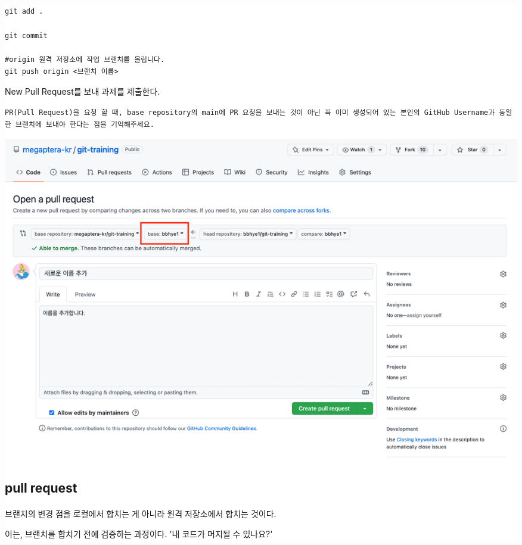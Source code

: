 ```shell
git add . 

git commit

#origin 원격 저장소에 작업 브랜치를 올립니다. 
git push origin <브랜치 이름>
```

New Pull Request를 보내 과제를 제출한다.

```plaintext
PR(Pull Request)을 요청 할 때, base repository의 main에 PR 요청을 보내는 것이 아닌 꼭 이미 생성되어 있는 본인의 GitHub Username과 동일한 브랜치에 보내야 한다는 점을 기억해주세요.
```

![ex\_screenshot](./img/pr.png)

## pull request

브랜치의 변경 점을 로컬에서 합치는 게 아니라 원격 저장소에서 합치는 것이다.

이는, 브랜치를 합치기 전에 검증하는 과정이다. '내 코드가 머지될 수 있나요?'